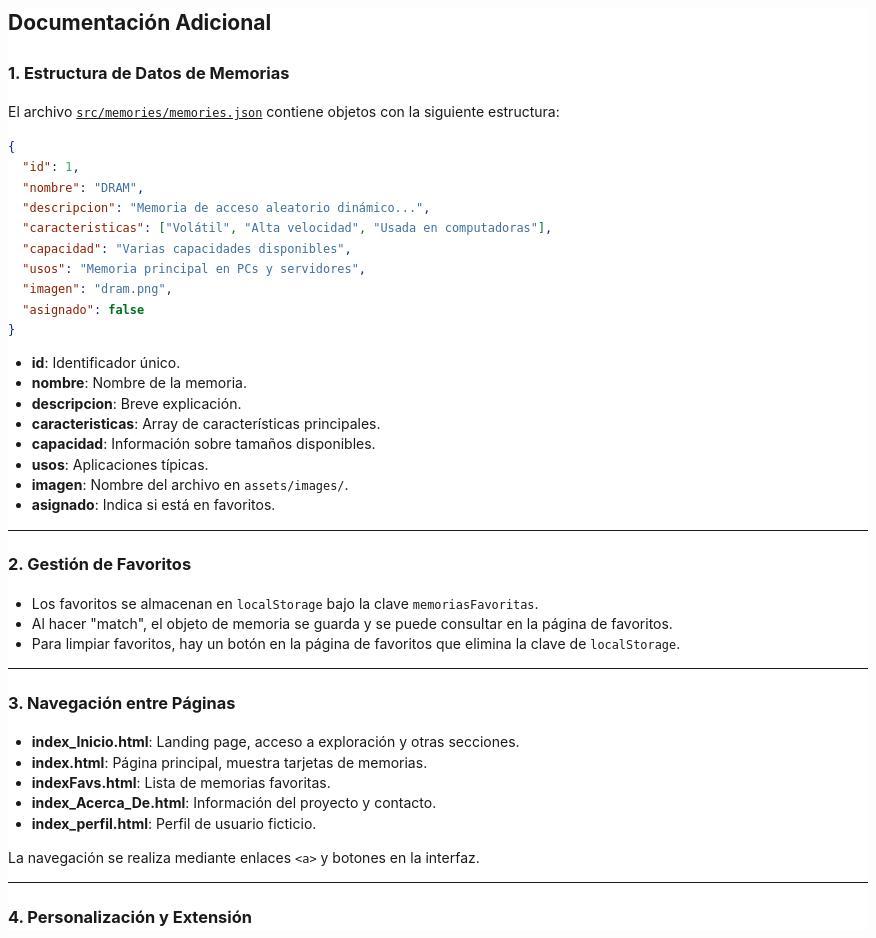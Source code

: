 
## Documentación Adicional

### 1. Estructura de Datos de Memorias

El archivo [`src/memories/memories.json`](src/memories/memories.json) contiene objetos con la siguiente estructura:

```json
{
  "id": 1,
  "nombre": "DRAM",
  "descripcion": "Memoria de acceso aleatorio dinámico...",
  "caracteristicas": ["Volátil", "Alta velocidad", "Usada en computadoras"],
  "capacidad": "Varias capacidades disponibles",
  "usos": "Memoria principal en PCs y servidores",
  "imagen": "dram.png",
  "asignado": false
}
```
- **id**: Identificador único.
- **nombre**: Nombre de la memoria.
- **descripcion**: Breve explicación.
- **caracteristicas**: Array de características principales.
- **capacidad**: Información sobre tamaños disponibles.
- **usos**: Aplicaciones típicas.
- **imagen**: Nombre del archivo en `assets/images/`.
- **asignado**: Indica si está en favoritos.

---

### 2. Gestión de Favoritos

- Los favoritos se almacenan en `localStorage` bajo la clave `memoriasFavoritas`.
- Al hacer "match", el objeto de memoria se guarda y se puede consultar en la página de favoritos.
- Para limpiar favoritos, hay un botón en la página de favoritos que elimina la clave de `localStorage`.

---

### 3. Navegación entre Páginas

- **index_Inicio.html**: Landing page, acceso a exploración y otras secciones.
- **index.html**: Página principal, muestra tarjetas de memorias.
- **indexFavs.html**: Lista de memorias favoritas.
- **index_Acerca_De.html**: Información del proyecto y contacto.
- **index_perfil.html**: Perfil de usuario ficticio.

La navegación se realiza mediante enlaces `<a>` y botones en la interfaz.

---

### 4. Personalización y Extensión
